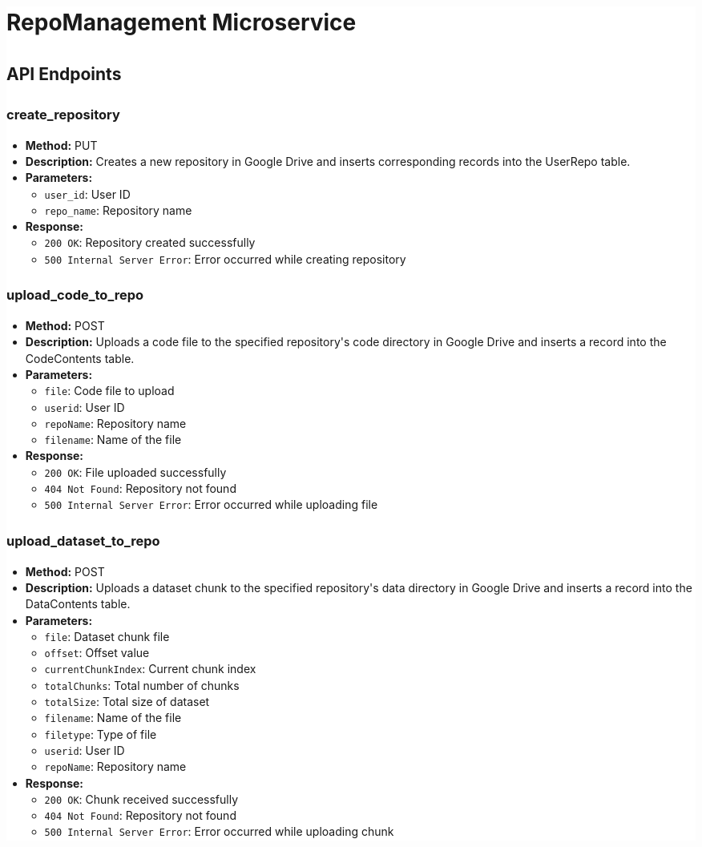 # RepoManagement Microservice

## API Endpoints

### create_repository
- **Method:** PUT
- **Description:** Creates a new repository in Google Drive and inserts corresponding records into the UserRepo table.
- **Parameters:**
  - `user_id`: User ID
  - `repo_name`: Repository name
- **Response:**
  - `200 OK`: Repository created successfully
  - `500 Internal Server Error`: Error occurred while creating repository

### upload_code_to_repo
- **Method:** POST
- **Description:** Uploads a code file to the specified repository's code directory in Google Drive and inserts a record into the CodeContents table.
- **Parameters:**
  - `file`: Code file to upload
  - `userid`: User ID
  - `repoName`: Repository name
  - `filename`: Name of the file
- **Response:**
  - `200 OK`: File uploaded successfully
  - `404 Not Found`: Repository not found
  - `500 Internal Server Error`: Error occurred while uploading file

### upload_dataset_to_repo
- **Method:** POST
- **Description:** Uploads a dataset chunk to the specified repository's data directory in Google Drive and inserts a record into the DataContents table.
- **Parameters:**
  - `file`: Dataset chunk file
  - `offset`: Offset value
  - `currentChunkIndex`: Current chunk index
  - `totalChunks`: Total number of chunks
  - `totalSize`: Total size of dataset
  - `filename`: Name of the file
  - `filetype`: Type of file
  - `userid`: User ID
  - `repoName`: Repository name
- **Response:**
  - `200 OK`: Chunk received successfully
  - `404 Not Found`: Repository not found
  - `500 Internal Server Error`: Error occurred while uploading chunk
